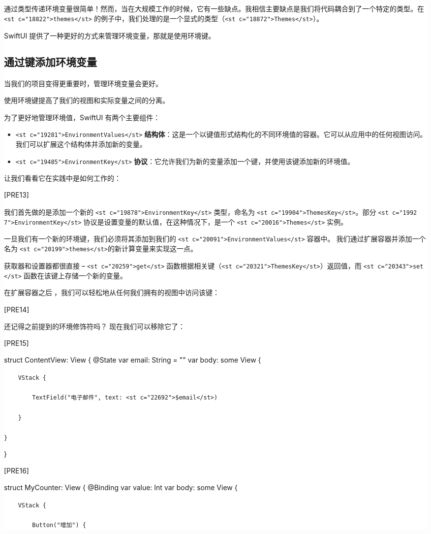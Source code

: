 通过类型传递环境变量很简单！然而，当在大规模工作的时候，它有一些缺点。我相信主要缺点是我们将代码耦合到了一个特定的类型。在 `<st c="18822">themes</st>` 的例子中，我们处理的是一个显式的类型（`<st c="18872">Themes</st>`）。

SwiftUI 提供了一种更好的方式来管理环境变量，那就是使用环境键。

## 通过键添加环境变量

当我们的项目变得更重要时，管理环境变量会更好。

使用环境键提高了我们的视图和实际变量之间的分离。

为了更好地管理环境值，SwiftUI 有两个主要组件：

+   `<st c="19281">EnvironmentValues</st>` **<st c="19299">结构体</st>**：这是一个以键值形式结构化的不同环境值的容器。它可以从应用中的任何视图访问。我们可以扩展这个结构体并添加新的变量。

+   `<st c="19485">EnvironmentKey</st>` **<st c="19500">协议</st>**：它允许我们为新的变量添加一个键，并使用该键添加新的环境值。

让我们看看它在实践中是如何工作的：

[PRE13]

<st c="19835">我们首先做的是添加一个新的</st> `<st c="19878">EnvironmentKey</st>` <st c="19892">类型，命名为</st> `<st c="19904">ThemesKey</st>`<st c="19913">。部分</st> `<st c="19927">EnvironmentKey</st>` <st c="19941">协议是设置变量的默认值，在这种情况下，是一个</st> `<st c="20016">Themes</st>` <st c="20022">实例。</st>

<st c="20032">一旦我们有一个新的环境键，我们必须将其添加到我们的</st> `<st c="20091">EnvironmentValues</st>` <st c="20108">容器中。</st> <st c="20120">我们通过扩展容器并添加一个名为</st> `<st c="20199">themes</st>`<st c="20205">的新计算变量来实现这一点。</st>

<st c="20206">获取器和设置器都很直接 –</st> `<st c="20259">get</st>` <st c="20262">函数根据相关键（</st>`<st c="20321">ThemesKey</st>`<st c="20331">）返回值，而</st> `<st c="20343">set</st>` <st c="20346">函数在该键上存储一个新的变量。</st>

<st c="20390">在扩展容器之后</st> <st c="20413">，我们可以轻松地从任何我们拥有的视图中访问该键：</st> <st c="20478"></st>

[PRE14]

<st c="20569">还记得之前提到的环境修饰符吗？</st> <st c="20618">现在我们可以移除它了：</st>

[PRE15]

struct ContentView: View { <st c="22606">@State var email: String = ""</st> var body: some View {

        VStack {

            TextField("电子邮件", text: <st c="22692">$email</st>)

        }

    }

}

[PRE16]

struct MyCounter: View { <st c="22958">@Binding var value: Int</st> var body: some View {

        VStack {

            Button("增加") {
